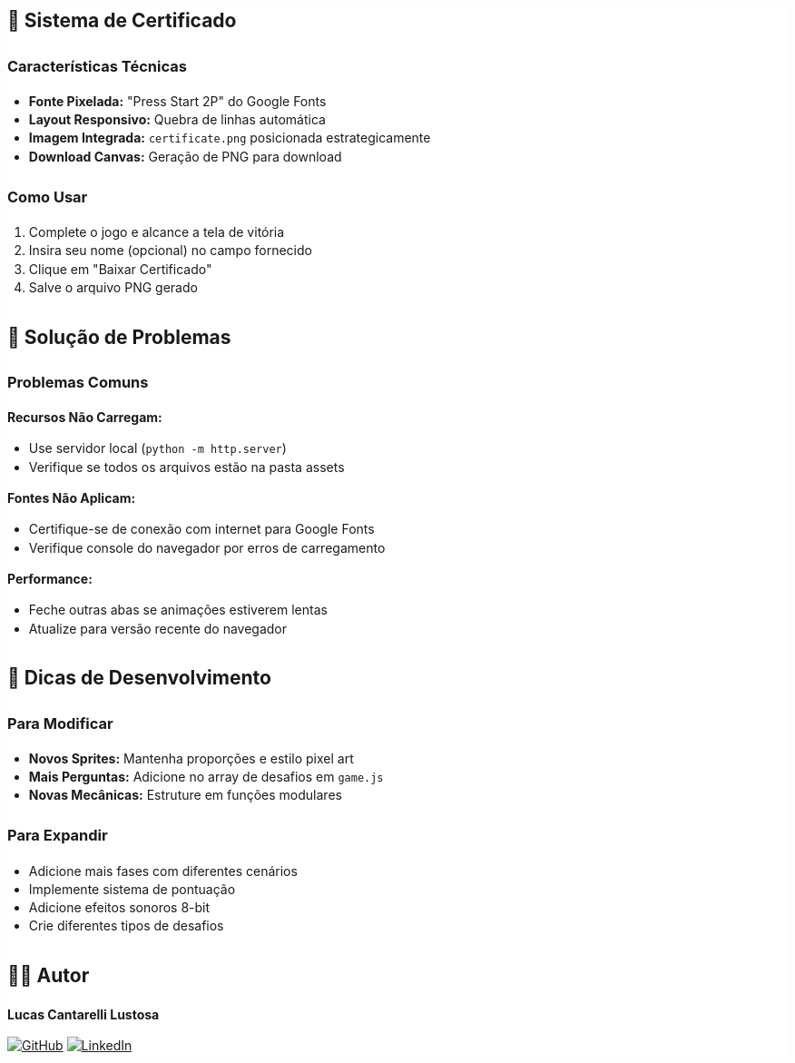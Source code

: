 ## 🎨 Sistema de Certificado

### **Características Técnicas**
- **Fonte Pixelada:** "Press Start 2P" do Google Fonts
- **Layout Responsivo:** Quebra de linhas automática
- **Imagem Integrada:** `certificate.png` posicionada estrategicamente
- **Download Canvas:** Geração de PNG para download

### **Como Usar**
1. Complete o jogo e alcance a tela de vitória
2. Insira seu nome (opcional) no campo fornecido
3. Clique em "Baixar Certificado"
4. Salve o arquivo PNG gerado

## 🔧 Solução de Problemas

### **Problemas Comuns**

**Recursos Não Carregam:**
- Use servidor local (`python -m http.server`)
- Verifique se todos os arquivos estão na pasta assets

**Fontes Não Aplicam:**
- Certifique-se de conexão com internet para Google Fonts
- Verifique console do navegador por erros de carregamento

**Performance:**
- Feche outras abas se animações estiverem lentas
- Atualize para versão recente do navegador

## 🌟 Dicas de Desenvolvimento

### **Para Modificar**
- **Novos Sprites:** Mantenha proporções e estilo pixel art
- **Mais Perguntas:** Adicione no array de desafios em `game.js`
- **Novas Mecânicas:** Estruture em funções modulares

### **Para Expandir**
- Adicione mais fases com diferentes cenários
- Implemente sistema de pontuação
- Adicione efeitos sonoros 8-bit
- Crie diferentes tipos de desafios

## 👨‍💻 Autor

**Lucas Cantarelli Lustosa**

[![GitHub](https://img.shields.io/badge/GitHub-Escape_do_Vício-100000?style=for-the-badge&logo=github&logoColor=white)](https://github.com/cantalusto/escape_do_vicio)
[![LinkedIn](https://img.shields.io/badge/LinkedIn-Lucas_Cantarelli-0077B5?style=for-the-badge&logo=linkedin&logoColor=white)](https://www.linkedin.com/in/lucas-cantarelli-lustosa-aab5492ba/)
